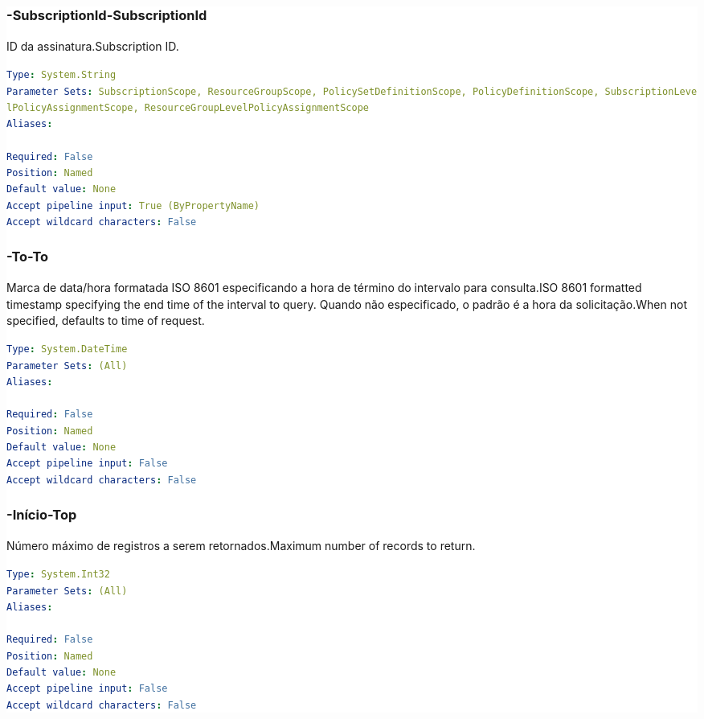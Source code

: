 ### <span data-ttu-id="23838-205">-SubscriptionId</span><span class="sxs-lookup"><span data-stu-id="23838-205">-SubscriptionId</span></span>
<span data-ttu-id="23838-206">ID da assinatura.</span><span class="sxs-lookup"><span data-stu-id="23838-206">Subscription ID.</span></span>

```yaml
Type: System.String
Parameter Sets: SubscriptionScope, ResourceGroupScope, PolicySetDefinitionScope, PolicyDefinitionScope, SubscriptionLevelPolicyAssignmentScope, ResourceGroupLevelPolicyAssignmentScope
Aliases:

Required: False
Position: Named
Default value: None
Accept pipeline input: True (ByPropertyName)
Accept wildcard characters: False
```

### <span data-ttu-id="23838-207">-To</span><span class="sxs-lookup"><span data-stu-id="23838-207">-To</span></span>
<span data-ttu-id="23838-208">Marca de data/hora formatada ISO 8601 especificando a hora de término do intervalo para consulta.</span><span class="sxs-lookup"><span data-stu-id="23838-208">ISO 8601 formatted timestamp specifying the end time of the interval to query.</span></span>
<span data-ttu-id="23838-209">Quando não especificado, o padrão é a hora da solicitação.</span><span class="sxs-lookup"><span data-stu-id="23838-209">When not specified, defaults to time of request.</span></span>

```yaml
Type: System.DateTime
Parameter Sets: (All)
Aliases:

Required: False
Position: Named
Default value: None
Accept pipeline input: False
Accept wildcard characters: False
```

### <span data-ttu-id="23838-210">-Início</span><span class="sxs-lookup"><span data-stu-id="23838-210">-Top</span></span>
<span data-ttu-id="23838-211">Número máximo de registros a serem retornados.</span><span class="sxs-lookup"><span data-stu-id="23838-211">Maximum number of records to return.</span></span>

```yaml
Type: System.Int32
Parameter Sets: (All)
Aliases:

Required: False
Position: Named
Default value: None
Accept pipeline input: False
Accept wildcard characters: False
```
